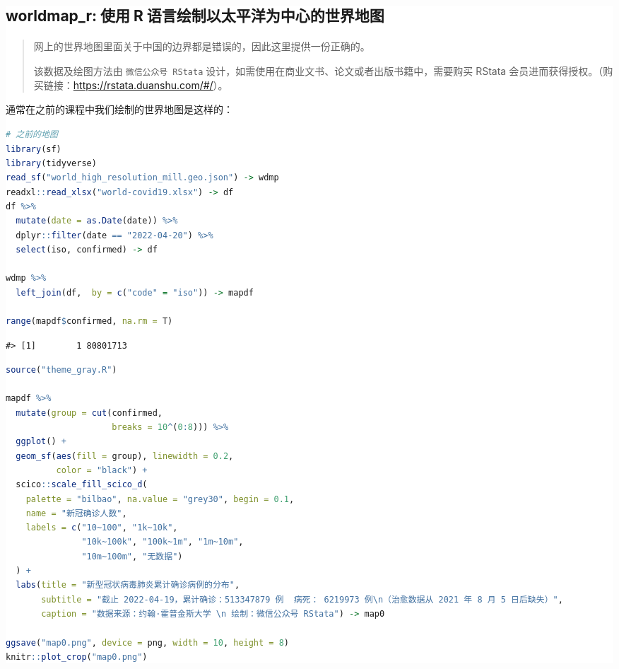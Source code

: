 
## worldmap_r: 使用 R 语言绘制以太平洋为中心的世界地图

> 网上的世界地图里面关于中国的边界都是错误的，因此这里提供一份正确的。
>
> 该数据及绘图方法由 `微信公众号 RStata`
> 设计，如需使用在商业文书、论文或者出版书籍中，需要购买 RStata
> 会员进而获得授权。（购买链接：<https://rstata.duanshu.com/#/>）。

通常在之前的课程中我们绘制的世界地图是这样的：

``` r
# 之前的地图
library(sf)
library(tidyverse)
read_sf("world_high_resolution_mill.geo.json") -> wdmp
readxl::read_xlsx("world-covid19.xlsx") -> df
df %>% 
  mutate(date = as.Date(date)) %>% 
  dplyr::filter(date == "2022-04-20") %>% 
  select(iso, confirmed) -> df

wdmp %>% 
  left_join(df,  by = c("code" = "iso")) -> mapdf

range(mapdf$confirmed, na.rm = T)
```

    #> [1]        1 80801713

``` r
source("theme_gray.R") 

mapdf %>% 
  mutate(group = cut(confirmed, 
                     breaks = 10^(0:8))) %>% 
  ggplot() + 
  geom_sf(aes(fill = group), linewidth = 0.2, 
          color = "black") + 
  scico::scale_fill_scico_d(
    palette = "bilbao", na.value = "grey30", begin = 0.1,
    name = "新冠确诊人数", 
    labels = c("10~100", "1k~10k",
               "10k~100k", "100k~1m", "1m~10m",
               "10m~100m", "无数据")
  ) + 
  labs(title = "新型冠状病毒肺炎累计确诊病例的分布",
       subtitle = "截止 2022-04-19，累计确诊：513347879 例  病死： 6219973 例\n（治愈数据从 2021 年 8 月 5 日后缺失）",
       caption = "数据来源：约翰·霍普金斯大学 \n 绘制：微信公众号 RStata") -> map0

ggsave("map0.png", device = png, width = 10, height = 8)
knitr::plot_crop("map0.png") 
```
